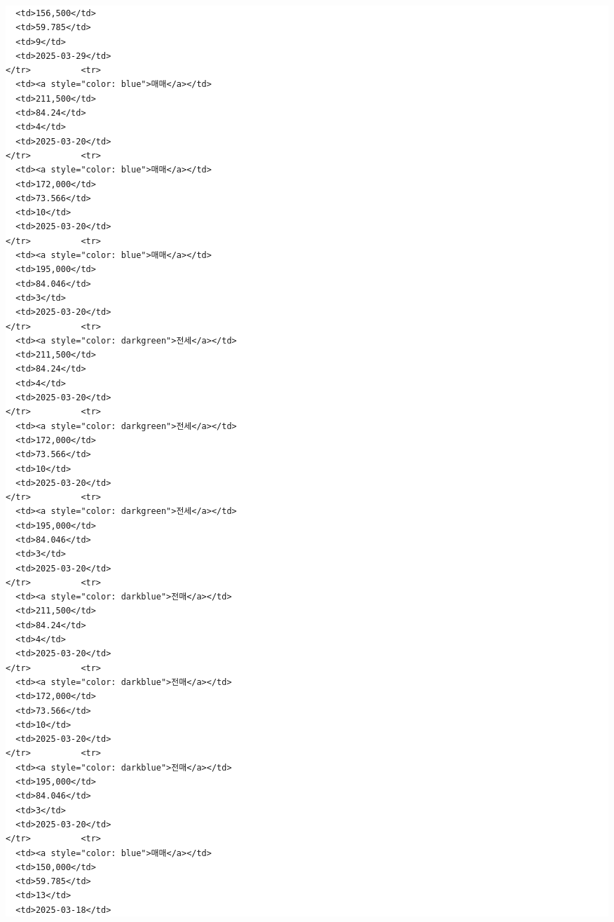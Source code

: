       <td>156,500</td>
      <td>59.785</td>
      <td>9</td>
      <td>2025-03-29</td>
    </tr>          <tr>
      <td><a style="color: blue">매매</a></td>
      <td>211,500</td>
      <td>84.24</td>
      <td>4</td>
      <td>2025-03-20</td>
    </tr>          <tr>
      <td><a style="color: blue">매매</a></td>
      <td>172,000</td>
      <td>73.566</td>
      <td>10</td>
      <td>2025-03-20</td>
    </tr>          <tr>
      <td><a style="color: blue">매매</a></td>
      <td>195,000</td>
      <td>84.046</td>
      <td>3</td>
      <td>2025-03-20</td>
    </tr>          <tr>
      <td><a style="color: darkgreen">전세</a></td>
      <td>211,500</td>
      <td>84.24</td>
      <td>4</td>
      <td>2025-03-20</td>
    </tr>          <tr>
      <td><a style="color: darkgreen">전세</a></td>
      <td>172,000</td>
      <td>73.566</td>
      <td>10</td>
      <td>2025-03-20</td>
    </tr>          <tr>
      <td><a style="color: darkgreen">전세</a></td>
      <td>195,000</td>
      <td>84.046</td>
      <td>3</td>
      <td>2025-03-20</td>
    </tr>          <tr>
      <td><a style="color: darkblue">전매</a></td>
      <td>211,500</td>
      <td>84.24</td>
      <td>4</td>
      <td>2025-03-20</td>
    </tr>          <tr>
      <td><a style="color: darkblue">전매</a></td>
      <td>172,000</td>
      <td>73.566</td>
      <td>10</td>
      <td>2025-03-20</td>
    </tr>          <tr>
      <td><a style="color: darkblue">전매</a></td>
      <td>195,000</td>
      <td>84.046</td>
      <td>3</td>
      <td>2025-03-20</td>
    </tr>          <tr>
      <td><a style="color: blue">매매</a></td>
      <td>150,000</td>
      <td>59.785</td>
      <td>13</td>
      <td>2025-03-18</td>